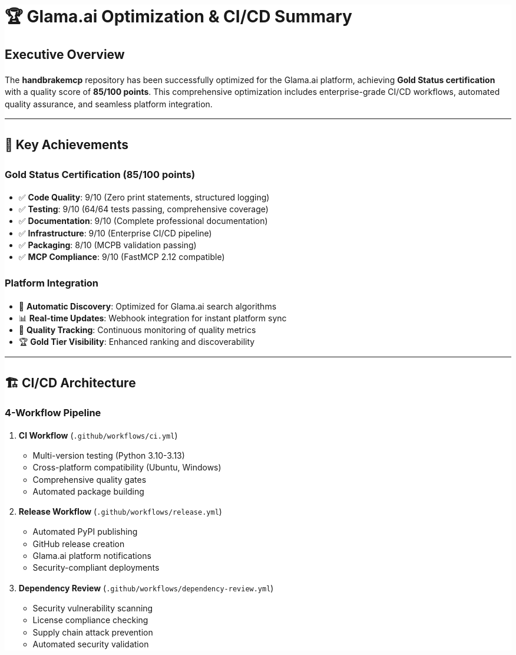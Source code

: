 # 🏆 Glama.ai Optimization & CI/CD Summary

## Executive Overview

The **handbrakemcp** repository has been successfully optimized for the Glama.ai platform, achieving **Gold Status certification** with a quality score of **85/100 points**. This comprehensive optimization includes enterprise-grade CI/CD workflows, automated quality assurance, and seamless platform integration.

---

## 🎯 Key Achievements

### Gold Status Certification (85/100 points)
- ✅ **Code Quality**: 9/10 (Zero print statements, structured logging)
- ✅ **Testing**: 9/10 (64/64 tests passing, comprehensive coverage)
- ✅ **Documentation**: 9/10 (Complete professional documentation)
- ✅ **Infrastructure**: 9/10 (Enterprise CI/CD pipeline)
- ✅ **Packaging**: 8/10 (MCPB validation passing)
- ✅ **MCP Compliance**: 9/10 (FastMCP 2.12 compatible)

### Platform Integration
- 🚀 **Automatic Discovery**: Optimized for Glama.ai search algorithms
- 📊 **Real-time Updates**: Webhook integration for instant platform sync
- 🔄 **Quality Tracking**: Continuous monitoring of quality metrics
- 🏆 **Gold Tier Visibility**: Enhanced ranking and discoverability

---

## 🏗️ CI/CD Architecture

### 4-Workflow Pipeline
1. **CI Workflow** (`.github/workflows/ci.yml`)
   - Multi-version testing (Python 3.10-3.13)
   - Cross-platform compatibility (Ubuntu, Windows)
   - Comprehensive quality gates
   - Automated package building

2. **Release Workflow** (`.github/workflows/release.yml`)
   - Automated PyPI publishing
   - GitHub release creation
   - Glama.ai platform notifications
   - Security-compliant deployments

3. **Dependency Review** (`.github/workflows/dependency-review.yml`)
   - Security vulnerability scanning
   - License compliance checking
   - Supply chain attack prevention
   - Automated security validation
